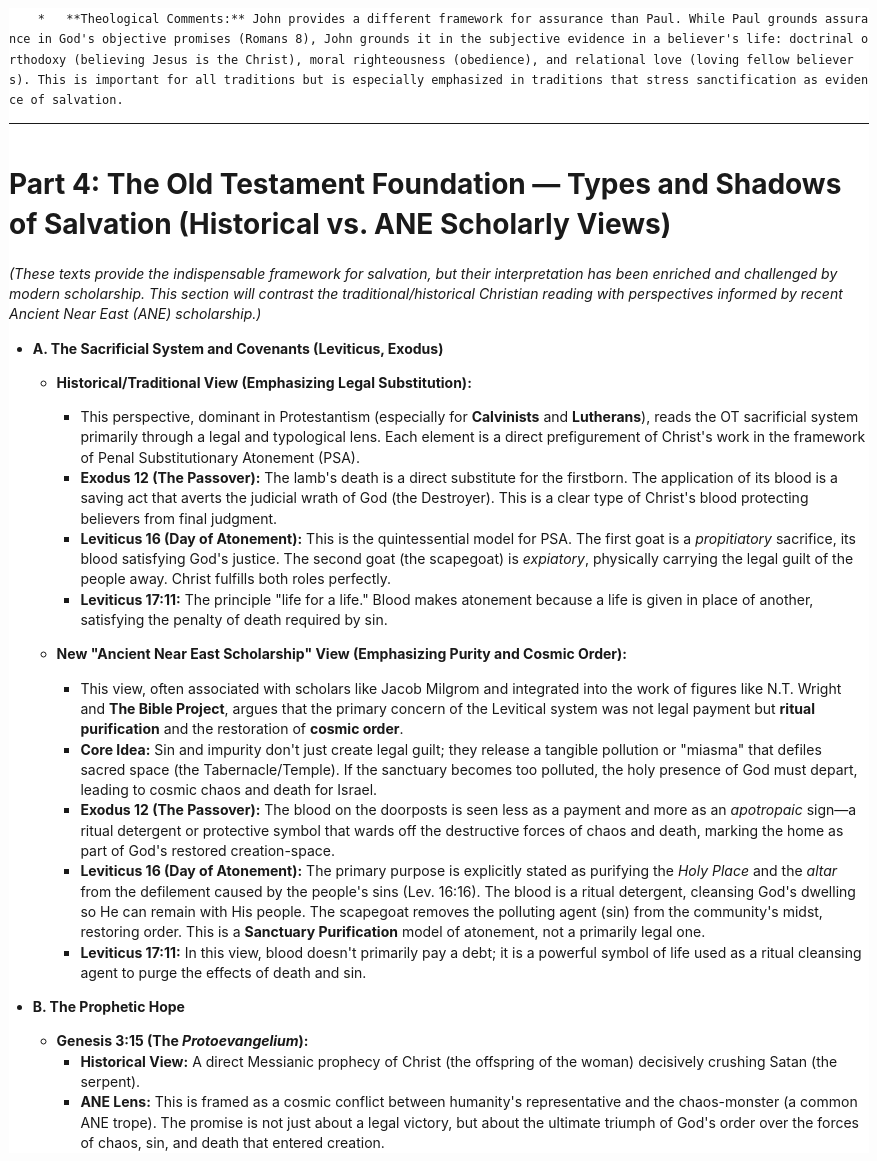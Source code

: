         *   **Theological Comments:** John provides a different framework for assurance than Paul. While Paul grounds assurance in God's objective promises (Romans 8), John grounds it in the subjective evidence in a believer's life: doctrinal orthodoxy (believing Jesus is the Christ), moral righteousness (obedience), and relational love (loving fellow believers). This is important for all traditions but is especially emphasized in traditions that stress sanctification as evidence of salvation.

---
# **Part 4: The Old Testament Foundation — Types and Shadows of Salvation (Historical vs. ANE Scholarly Views)**

*(These texts provide the indispensable framework for salvation, but their interpretation has been enriched and challenged by modern scholarship. This section will contrast the traditional/historical Christian reading with perspectives informed by recent Ancient Near East (ANE) scholarship.)*

*   **A. The Sacrificial System and Covenants (Leviticus, Exodus)**
    *   **Historical/Traditional View (Emphasizing Legal Substitution):**
        *   This perspective, dominant in Protestantism (especially for **Calvinists** and **Lutherans**), reads the OT sacrificial system primarily through a legal and typological lens. Each element is a direct prefigurement of Christ's work in the framework of Penal Substitutionary Atonement (PSA).
        *   **Exodus 12 (The Passover):** The lamb's death is a direct substitute for the firstborn. The application of its blood is a saving act that averts the judicial wrath of God (the Destroyer). This is a clear type of Christ's blood protecting believers from final judgment.
        *   **Leviticus 16 (Day of Atonement):** This is the quintessential model for PSA. The first goat is a *propitiatory* sacrifice, its blood satisfying God's justice. The second goat (the scapegoat) is *expiatory*, physically carrying the legal guilt of the people away. Christ fulfills both roles perfectly.
        *   **Leviticus 17:11:** The principle "life for a life." Blood makes atonement because a life is given in place of another, satisfying the penalty of death required by sin.

    *   **New "Ancient Near East Scholarship" View (Emphasizing Purity and Cosmic Order):**
        *   This view, often associated with scholars like Jacob Milgrom and integrated into the work of figures like N.T. Wright and **The Bible Project**, argues that the primary concern of the Levitical system was not legal payment but **ritual purification** and the restoration of **cosmic order**.
        *   **Core Idea:** Sin and impurity don't just create legal guilt; they release a tangible pollution or "miasma" that defiles sacred space (the Tabernacle/Temple). If the sanctuary becomes too polluted, the holy presence of God must depart, leading to cosmic chaos and death for Israel.
        *   **Exodus 12 (The Passover):** The blood on the doorposts is seen less as a payment and more as an *apotropaic* sign—a ritual detergent or protective symbol that wards off the destructive forces of chaos and death, marking the home as part of God's restored creation-space.
        *   **Leviticus 16 (Day of Atonement):** The primary purpose is explicitly stated as purifying the *Holy Place* and the *altar* from the defilement caused by the people's sins (Lev. 16:16). The blood is a ritual detergent, cleansing God's dwelling so He can remain with His people. The scapegoat removes the polluting agent (sin) from the community's midst, restoring order. This is a **Sanctuary Purification** model of atonement, not a primarily legal one.
        *   **Leviticus 17:11:** In this view, blood doesn't primarily pay a debt; it is a powerful symbol of life used as a ritual cleansing agent to purge the effects of death and sin.

*   **B. The Prophetic Hope**
    *   **Genesis 3:15 (The *Protoevangelium*):**
        *   **Historical View:** A direct Messianic prophecy of Christ (the offspring of the woman) decisively crushing Satan (the serpent).
        *   **ANE Lens:** This is framed as a cosmic conflict between humanity's representative and the chaos-monster (a common ANE trope). The promise is not just about a legal victory, but about the ultimate triumph of God's order over the forces of chaos, sin, and death that entered creation.

